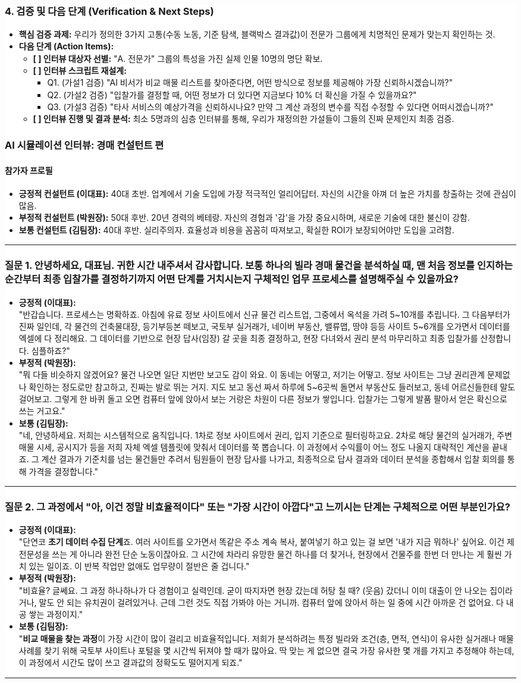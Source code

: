### **4\. 검증 및 다음 단계 (Verification & Next Steps)**

* **핵심 검증 과제:** 우리가 정의한 3가지 고통(수동 노동, 기준 탐색, 블랙박스 결과값)이 전문가 그룹에게 치명적인 문제가 맞는지 확인하는 것.  
* **다음 단계 (Action Items):**  
  * **\[ \] 인터뷰 대상자 선별:** "A. 전문가" 그룹의 특성을 가진 실제 인물 10명의 명단 확보.  
  * **\[ \] 인터뷰 스크립트 재설계:**  
    * Q1. (가설1 검증) "AI 비서가 비교 매물 리스트를 찾아준다면, 어떤 방식으로 정보를 제공해야 가장 신뢰하시겠습니까?"  
    * Q2. (가설2 검증) "입찰가를 결정할 때, 어떤 정보가 더 있다면 지금보다 10% 더 확신을 가질 수 있을까요?"  
    * Q3. (가설3 검증) "타사 서비스의 예상가격을 신뢰하시나요? 만약 그 계산 과정의 변수를 직접 수정할 수 있다면 어떠시겠습니까?"  
  * **\[ \] 인터뷰 진행 및 결과 분석:** 최소 5명과의 심층 인터뷰를 통해, 우리가 재정의한 가설들이 그들의 진짜 문제인지 최종 검증.

### **AI 시뮬레이션 인터뷰: 경매 컨설턴트 편**

#### **참가자 프로필**

* **긍정적 컨설턴트 (이대표):** 40대 초반. 업계에서 기술 도입에 가장 적극적인 얼리어답터. 자신의 시간을 아껴 더 높은 가치를 창출하는 것에 관심이 많음.  
* **부정적 컨설턴트 (박원장):** 50대 후반. 20년 경력의 베테랑. 자신의 경험과 '감'을 가장 중요시하며, 새로운 기술에 대한 불신이 강함.  
* **보통 컨설턴트 (김팀장):** 40대 후반. 실리주의자. 효율성과 비용을 꼼꼼히 따져보고, 확실한 ROI가 보장되어야만 도입을 고려함.

---

### **질문 1\. 안녕하세요, 대표님. 귀한 시간 내주셔서 감사합니다. 보통 하나의 빌라 경매 물건을 분석하실 때, 맨 처음 정보를 인지하는 순간부터 최종 입찰가를 결정하기까지 어떤 단계를 거치시는지 구체적인 업무 프로세스를 설명해주실 수 있을까요?**

* **긍정적 (이대표):**  
  "반갑습니다. 프로세스는 명확하죠. 아침에 유료 정보 사이트에서 신규 물건 리스트업, 그중에서 옥석을 가려 5\~10개를 추립니다. 그 다음부터가 진짜 일인데, 각 물건의 건축물대장, 등기부등본 떼보고, 국토부 실거래가, 네이버 부동산, 밸류맵, 땅야 등등 사이트 5\~6개를 오가면서 데이터를 엑셀에 다 정리해요. 그 데이터를 기반으로 현장 답사(임장) 갈 곳을 최종 결정하고, 현장 다녀와서 권리 분석 마무리하고 최종 입찰가를 산정합니다. 심플하죠?"  
* **부정적 (박원장):**  
  "뭐 다들 비슷하지 않겠어요? 물건 나오면 일단 지번만 보고도 감이 와요. 이 동네는 어떻고, 저기는 어떻고. 정보 사이트는 그냥 권리관계 문제없나 확인하는 정도로만 참고하고, 진짜는 발로 뛰는 거지. 지도 보고 동선 짜서 하루에 5\~6곳씩 돌면서 부동산도 들러보고, 동네 어르신들한테 말도 걸어보고. 그렇게 한 바퀴 돌고 오면 컴퓨터 앞에 앉아서 보는 거랑은 차원이 다른 정보가 쌓입니다. 입찰가는 그렇게 발품 팔아서 얻은 확신으로 쓰는 거고요."  
* **보통 (김팀장):**  
  "네, 안녕하세요. 저희는 시스템적으로 움직입니다. 1차로 정보 사이트에서 권리, 입지 기준으로 필터링하고요. 2차로 해당 물건의 실거래가, 주변 매물 시세, 공시지가 등을 저희 자체 엑셀 템플릿에 맞춰서 데이터를 쭉 뽑습니다. 이 과정에서 수익률이 어느 정도 나올지 대략적인 계산을 끝내죠. 그 계산 결과가 기준치를 넘는 물건들만 추려서 팀원들이 현장 답사를 나가고, 최종적으로 답사 결과와 데이터 분석을 종합해서 입찰 회의를 통해 가격을 결정합니다."

---

### **질문 2\. 그 과정에서 "아, 이건 정말 비효율적이다" 또는 "가장 시간이 아깝다"고 느끼시는 단계는 구체적으로 어떤 부분인가요?**

* **긍정적 (이대표):**  
  "단연코 **초기 데이터 수집 단계**죠. 여러 사이트를 오가면서 똑같은 주소 계속 복사, 붙여넣기 하고 있는 걸 보면 '내가 지금 뭐하나' 싶어요. 이건 제 전문성을 쓰는 게 아니라 완전 단순 노동이잖아요. 그 시간에 차라리 유망한 물건 하나를 더 찾거나, 현장에서 건물주를 한번 더 만나는 게 훨씬 가치 있는 일이죠. 이 반복 작업만 없애도 업무량이 절반은 줄 겁니다."  
* **부정적 (박원장):**  
  "비효율? 글쎄요. 그 과정 하나하나가 다 경험이고 실력인데. 굳이 따지자면 현장 갔는데 허탕 칠 때? (웃음) 갔더니 이미 대출이 안 나오는 집이라거나, 말도 안 되는 유치권이 걸려있거나. 근데 그런 것도 직접 가봐야 아는 거니까. 컴퓨터 앞에 앉아서 하는 일 중에 시간 아까운 건 없어요. 다 내공 쌓는 과정이지."  
* **보통 (김팀장):**  
  "**비교 매물을 찾는 과정**이 가장 시간이 많이 걸리고 비효율적입니다. 저희가 분석하려는 특정 빌라와 조건(층, 면적, 연식)이 유사한 실거래나 매물 사례를 찾기 위해 국토부 사이트나 포털을 몇 시간씩 뒤져야 할 때가 많아요. 딱 맞는 게 없으면 결국 가장 유사한 몇 개를 가지고 추정해야 하는데, 이 과정에서 시간도 많이 쓰고 결과값의 정확도도 떨어지게 되죠."

---